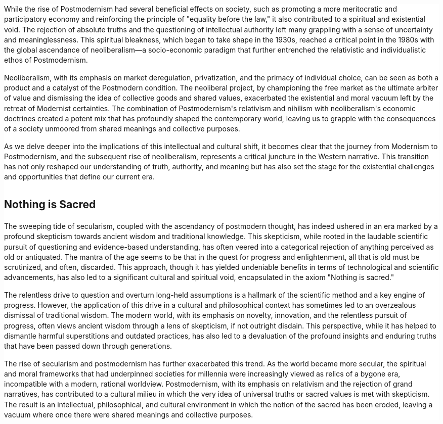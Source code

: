 
While the rise of Postmodernism had several beneficial effects on society, such as promoting a more meritocratic and participatory economy and reinforcing the principle of "equality before the law," it also contributed to a spiritual and existential void. The rejection of absolute truths and the questioning of intellectual authority left many grappling with a sense of uncertainty and meaninglessness. This spiritual bleakness, which began to take shape in the 1930s, reached a critical point in the 1980s with the global ascendance of neoliberalism—a socio-economic paradigm that further entrenched the relativistic and individualistic ethos of Postmodernism.


Neoliberalism, with its emphasis on market deregulation, privatization, and the primacy of individual choice, can be seen as both a product and a catalyst of the Postmodern condition. The neoliberal project, by championing the free market as the ultimate arbiter of value and dismissing the idea of collective goods and shared values, exacerbated the existential and moral vacuum left by the retreat of Modernist certainties. The combination of Postmodernism's relativism and nihilism with neoliberalism's economic doctrines created a potent mix that has profoundly shaped the contemporary world, leaving us to grapple with the consequences of a society unmoored from shared meanings and collective purposes.


As we delve deeper into the implications of this intellectual and cultural shift, it becomes clear that the journey from Modernism to Postmodernism, and the subsequent rise of neoliberalism, represents a critical juncture in the Western narrative. This transition has not only reshaped our understanding of truth, authority, and meaning but has also set the stage for the existential challenges and opportunities that define our current era.


## Nothing is Sacred


The sweeping tide of secularism, coupled with the ascendancy of postmodern thought, has indeed ushered in an era marked by a profound skepticism towards ancient wisdom and traditional knowledge. This skepticism, while rooted in the laudable scientific pursuit of questioning and evidence-based understanding, has often veered into a categorical rejection of anything perceived as old or antiquated. The mantra of the age seems to be that in the quest for progress and enlightenment, all that is old must be scrutinized, and often, discarded. This approach, though it has yielded undeniable benefits in terms of technological and scientific advancements, has also led to a significant cultural and spiritual void, encapsulated in the axiom "Nothing is sacred."


The relentless drive to question and overturn long-held assumptions is a hallmark of the scientific method and a key engine of progress. However, the application of this drive in a cultural and philosophical context has sometimes led to an overzealous dismissal of traditional wisdom. The modern world, with its emphasis on novelty, innovation, and the relentless pursuit of progress, often views ancient wisdom through a lens of skepticism, if not outright disdain. This perspective, while it has helped to dismantle harmful superstitions and outdated practices, has also led to a devaluation of the profound insights and enduring truths that have been passed down through generations.


The rise of secularism and postmodernism has further exacerbated this trend. As the world became more secular, the spiritual and moral frameworks that had underpinned societies for millennia were increasingly viewed as relics of a bygone era, incompatible with a modern, rational worldview. Postmodernism, with its emphasis on relativism and the rejection of grand narratives, has contributed to a cultural milieu in which the very idea of universal truths or sacred values is met with skepticism. The result is an intellectual, philosophical, and cultural environment in which the notion of the sacred has been eroded, leaving a vacuum where once there were shared meanings and collective purposes.
